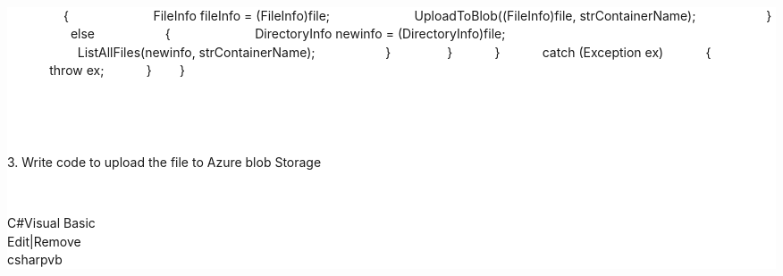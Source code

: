 &nbsp;&nbsp;&nbsp;&nbsp;&nbsp;&nbsp;&nbsp;&nbsp;&nbsp;&nbsp;&nbsp;&nbsp;&nbsp;&nbsp;&nbsp;&nbsp;{&nbsp;
&nbsp;
&nbsp;&nbsp;&nbsp;&nbsp;&nbsp;&nbsp;&nbsp;&nbsp;&nbsp;&nbsp;&nbsp;&nbsp;&nbsp;&nbsp;&nbsp;&nbsp;&nbsp;&nbsp;&nbsp;&nbsp;FileInfo&nbsp;fileInfo&nbsp;=&nbsp;(FileInfo)file;&nbsp;
&nbsp;
&nbsp;&nbsp;&nbsp;&nbsp;&nbsp;&nbsp;&nbsp;&nbsp;&nbsp;&nbsp;&nbsp;&nbsp;&nbsp;&nbsp;&nbsp;&nbsp;&nbsp;&nbsp;&nbsp;&nbsp;UploadToBlob((FileInfo)file,&nbsp;strContainerName);&nbsp;
&nbsp;
&nbsp;&nbsp;&nbsp;&nbsp;&nbsp;&nbsp;&nbsp;&nbsp;&nbsp;&nbsp;&nbsp;&nbsp;&nbsp;&nbsp;&nbsp;&nbsp;}&nbsp;
&nbsp;
&nbsp;&nbsp;&nbsp;&nbsp;&nbsp;&nbsp;&nbsp;&nbsp;&nbsp;&nbsp;&nbsp;&nbsp;&nbsp;&nbsp;&nbsp;&nbsp;<span class="cs__keyword">else</span>&nbsp;
&nbsp;
&nbsp;&nbsp;&nbsp;&nbsp;&nbsp;&nbsp;&nbsp;&nbsp;&nbsp;&nbsp;&nbsp;&nbsp;&nbsp;&nbsp;&nbsp;&nbsp;{&nbsp;
&nbsp;
&nbsp;&nbsp;&nbsp;&nbsp;&nbsp;&nbsp;&nbsp;&nbsp;&nbsp;&nbsp;&nbsp;&nbsp;&nbsp;&nbsp;&nbsp;&nbsp;&nbsp;&nbsp;&nbsp;&nbsp;DirectoryInfo&nbsp;newinfo&nbsp;=&nbsp;(DirectoryInfo)file;&nbsp;
&nbsp;
&nbsp;&nbsp;&nbsp;&nbsp;&nbsp;&nbsp;&nbsp;&nbsp;&nbsp;&nbsp;&nbsp;&nbsp;&nbsp;&nbsp;&nbsp;&nbsp;&nbsp;&nbsp;&nbsp;&nbsp;ListAllFiles(newinfo,&nbsp;strContainerName);&nbsp;
&nbsp;
&nbsp;&nbsp;&nbsp;&nbsp;&nbsp;&nbsp;&nbsp;&nbsp;&nbsp;&nbsp;&nbsp;&nbsp;&nbsp;&nbsp;&nbsp;&nbsp;}&nbsp;
&nbsp;
&nbsp;&nbsp;&nbsp;&nbsp;&nbsp;&nbsp;&nbsp;&nbsp;&nbsp;&nbsp;&nbsp;&nbsp;}&nbsp;
&nbsp;
&nbsp;&nbsp;&nbsp;&nbsp;&nbsp;&nbsp;&nbsp;&nbsp;}&nbsp;
&nbsp;
&nbsp;&nbsp;&nbsp;&nbsp;&nbsp;&nbsp;&nbsp;&nbsp;<span class="cs__keyword">catch</span>&nbsp;(Exception&nbsp;ex)&nbsp;
&nbsp;
&nbsp;&nbsp;&nbsp;&nbsp;&nbsp;&nbsp;&nbsp;&nbsp;{&nbsp;
&nbsp;
&nbsp;&nbsp;&nbsp;&nbsp;&nbsp;&nbsp;&nbsp;&nbsp;&nbsp;&nbsp;&nbsp;&nbsp;<span class="cs__keyword">throw</span>&nbsp;ex;&nbsp;
&nbsp;
&nbsp;&nbsp;&nbsp;&nbsp;&nbsp;&nbsp;&nbsp;&nbsp;}&nbsp;
&nbsp;
&nbsp;&nbsp;&nbsp;&nbsp;}</pre>
</div>
</div>
</div>
<div class="endscriptcode">&nbsp;<span style="font-size:10px">&nbsp;</span></div>
<p>&nbsp;</p>
<p>3. Write code to upload the file to Azure blob Storage</p>
<p>&nbsp;</p>
<div class="scriptcode">
<div class="pluginEditHolder" pluginCommand="mceScriptCode">
<div class="title"><span>C#</span><span>Visual Basic</span></div>
<div class="pluginLinkHolder"><span class="pluginEditHolderLink">Edit</span>|<span class="pluginRemoveHolderLink">Remove</span></div>
<span class="hidden">csharp</span><span class="hidden">vb</span>
